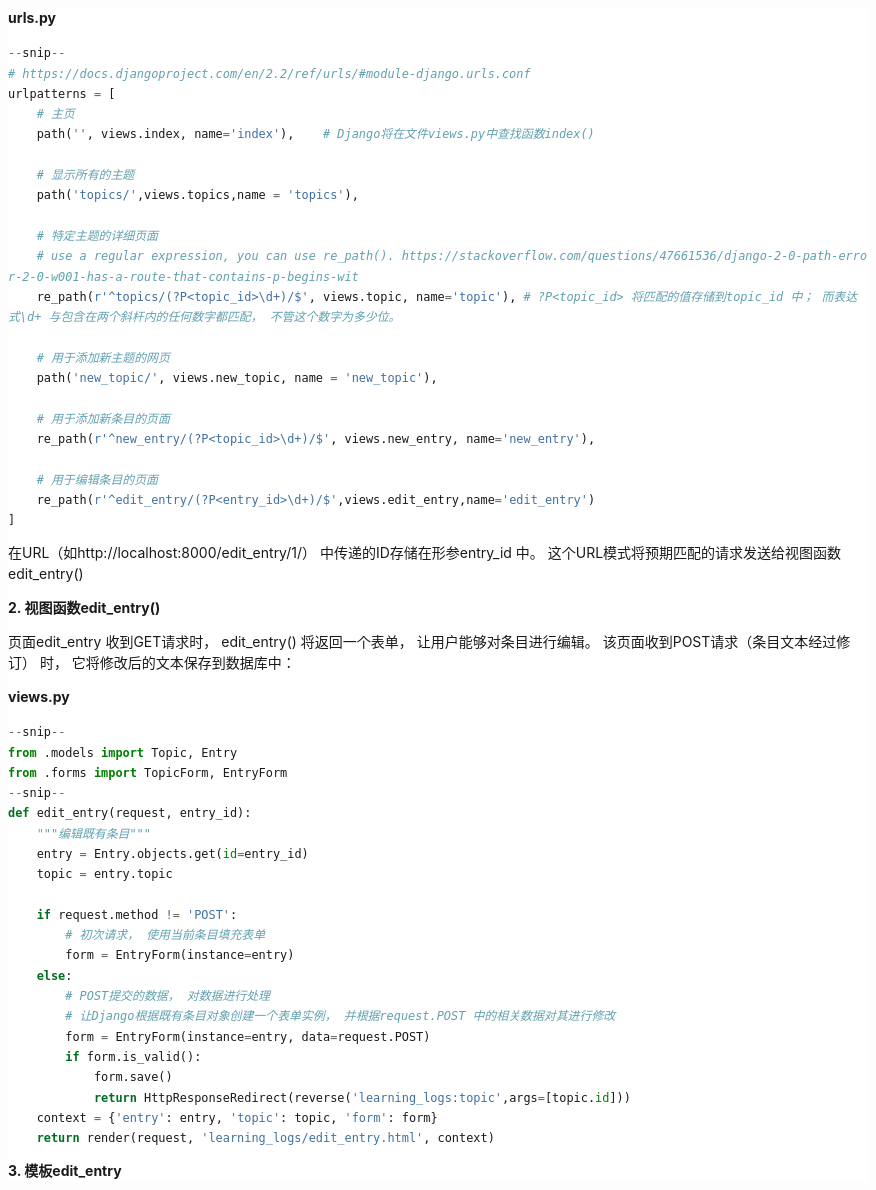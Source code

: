 **urls.py**
```python
--snip--
# https://docs.djangoproject.com/en/2.2/ref/urls/#module-django.urls.conf
urlpatterns = [
    # 主页
    path('', views.index, name='index'),    # Django将在文件views.py中查找函数index()

    # 显示所有的主题
    path('topics/',views.topics,name = 'topics'),

    # 特定主题的详细页面
    # use a regular expression, you can use re_path(). https://stackoverflow.com/questions/47661536/django-2-0-path-error-2-0-w001-has-a-route-that-contains-p-begins-wit
    re_path(r'^topics/(?P<topic_id>\d+)/$', views.topic, name='topic'), # ?P<topic_id> 将匹配的值存储到topic_id 中； 而表达式\d+ 与包含在两个斜杆内的任何数字都匹配， 不管这个数字为多少位。

    # 用于添加新主题的网页    
    path('new_topic/', views.new_topic, name = 'new_topic'),

    # 用于添加新条目的页面
    re_path(r'^new_entry/(?P<topic_id>\d+)/$', views.new_entry, name='new_entry'),

    # 用于编辑条目的页面
    re_path(r'^edit_entry/(?P<entry_id>\d+)/$',views.edit_entry,name='edit_entry')
]
```
在URL（如http://localhost:8000/edit_entry/1/） 中传递的ID存储在形参entry_id 中。 这个URL模式将预期匹配的请求发送给视图函数edit_entry()

**2. 视图函数edit_entry()**

页面edit_entry 收到GET请求时， edit_entry() 将返回一个表单， 让用户能够对条目进行编辑。 该页面收到POST请求（条目文本经过修订） 时， 它将修改后的文本保存到数据库中：

**views.py**

```python
--snip--
from .models import Topic, Entry
from .forms import TopicForm, EntryForm
--snip--
def edit_entry(request, entry_id):
    """编辑既有条目"""
    entry = Entry.objects.get(id=entry_id)
    topic = entry.topic

    if request.method != 'POST':
        # 初次请求， 使用当前条目填充表单
        form = EntryForm(instance=entry)
    else:
        # POST提交的数据， 对数据进行处理
        # 让Django根据既有条目对象创建一个表单实例， 并根据request.POST 中的相关数据对其进行修改
        form = EntryForm(instance=entry, data=request.POST)
        if form.is_valid():
            form.save()
            return HttpResponseRedirect(reverse('learning_logs:topic',args=[topic.id]))
    context = {'entry': entry, 'topic': topic, 'form': form}
    return render(request, 'learning_logs/edit_entry.html', context)
```
**3. 模板edit_entry**
